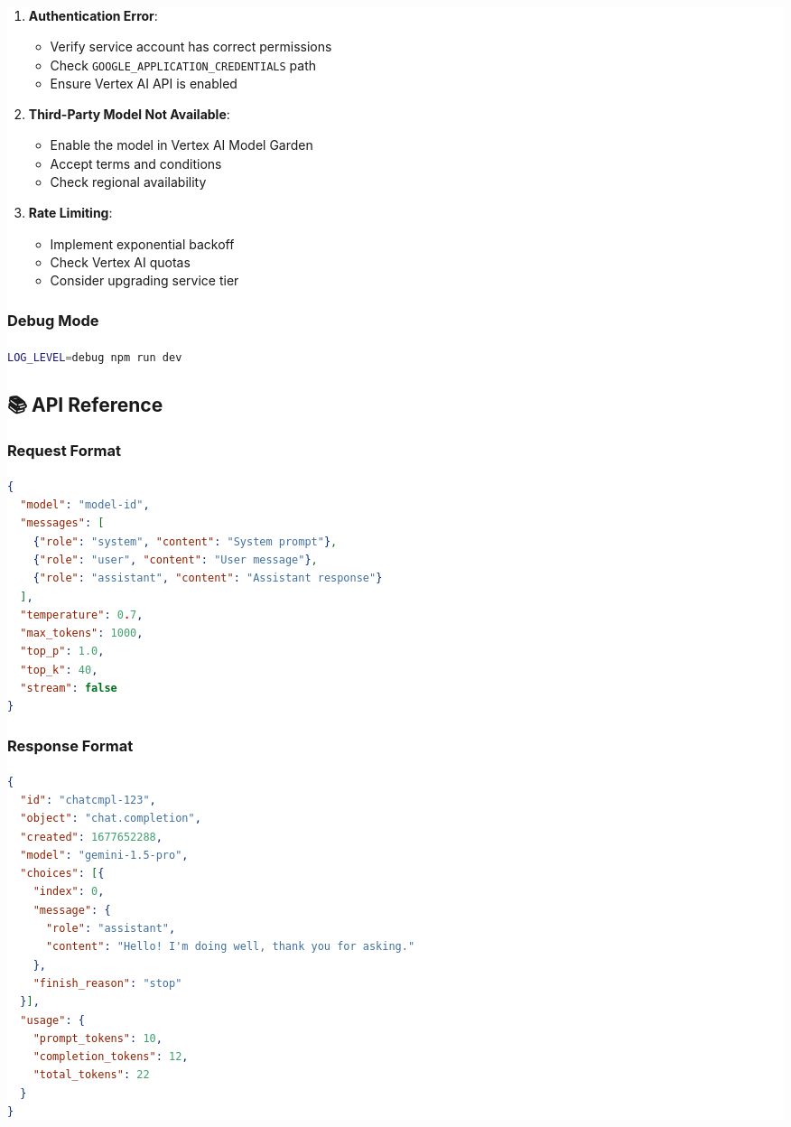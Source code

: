 1. **Authentication Error**:
   - Verify service account has correct permissions
   - Check `GOOGLE_APPLICATION_CREDENTIALS` path
   - Ensure Vertex AI API is enabled

2. **Third-Party Model Not Available**:
   - Enable the model in Vertex AI Model Garden
   - Accept terms and conditions
   - Check regional availability

3. **Rate Limiting**:
   - Implement exponential backoff
   - Check Vertex AI quotas
   - Consider upgrading service tier

### Debug Mode
```bash
LOG_LEVEL=debug npm run dev
```

## 📚 API Reference

### Request Format
```json
{
  "model": "model-id",
  "messages": [
    {"role": "system", "content": "System prompt"},
    {"role": "user", "content": "User message"},
    {"role": "assistant", "content": "Assistant response"}
  ],
  "temperature": 0.7,
  "max_tokens": 1000,
  "top_p": 1.0,
  "top_k": 40,
  "stream": false
}
```

### Response Format
```json
{
  "id": "chatcmpl-123",
  "object": "chat.completion",
  "created": 1677652288,
  "model": "gemini-1.5-pro",
  "choices": [{
    "index": 0,
    "message": {
      "role": "assistant",
      "content": "Hello! I'm doing well, thank you for asking."
    },
    "finish_reason": "stop"
  }],
  "usage": {
    "prompt_tokens": 10,
    "completion_tokens": 12,
    "total_tokens": 22
  }
}
```
